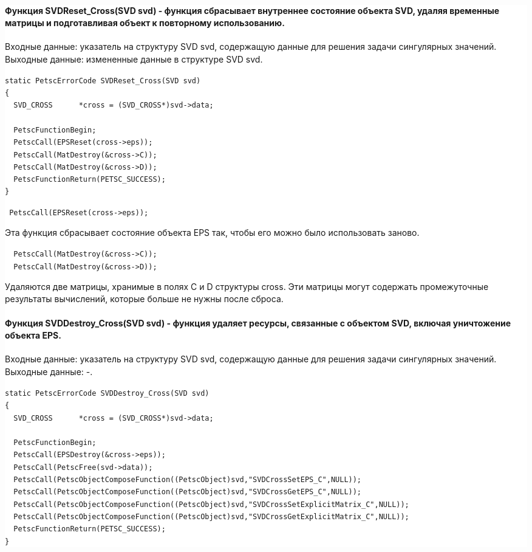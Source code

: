 #### Функция SVDReset_Cross(SVD svd) - функция сбрасывает внутреннее состояние объекта SVD, удаляя временные матрицы и подготавливая объект к повторному использованию.

Входные данные: указатель на структуру SVD svd, содержащую данные для решения задачи сингулярных значений.\
Выходные данные: измененные данные в структуре SVD svd.

```
static PetscErrorCode SVDReset_Cross(SVD svd)
{
  SVD_CROSS      *cross = (SVD_CROSS*)svd->data;

  PetscFunctionBegin;
  PetscCall(EPSReset(cross->eps));
  PetscCall(MatDestroy(&cross->C));
  PetscCall(MatDestroy(&cross->D));
  PetscFunctionReturn(PETSC_SUCCESS);
}
```

```
 PetscCall(EPSReset(cross->eps));
```
Эта функция сбрасывает состояние объекта EPS так, чтобы его можно было использовать заново.
```
  PetscCall(MatDestroy(&cross->C));
  PetscCall(MatDestroy(&cross->D));
```
Удаляются две матрицы, хранимые в полях C и D структуры cross. Эти матрицы могут содержать промежуточные результаты вычислений, которые больше не нужны после сброса.

#### Функция SVDDestroy_Cross(SVD svd) - функция удаляет ресурсы, связанные с объектом SVD, включая уничтожение объекта EPS.

Входные данные: указатель на структуру SVD svd, содержащую данные для решения задачи сингулярных значений.\
Выходные данные: -.
```
static PetscErrorCode SVDDestroy_Cross(SVD svd)
{
  SVD_CROSS      *cross = (SVD_CROSS*)svd->data;

  PetscFunctionBegin;
  PetscCall(EPSDestroy(&cross->eps));
  PetscCall(PetscFree(svd->data));
  PetscCall(PetscObjectComposeFunction((PetscObject)svd,"SVDCrossSetEPS_C",NULL));
  PetscCall(PetscObjectComposeFunction((PetscObject)svd,"SVDCrossGetEPS_C",NULL));
  PetscCall(PetscObjectComposeFunction((PetscObject)svd,"SVDCrossSetExplicitMatrix_C",NULL));
  PetscCall(PetscObjectComposeFunction((PetscObject)svd,"SVDCrossGetExplicitMatrix_C",NULL));
  PetscFunctionReturn(PETSC_SUCCESS);
}
```
